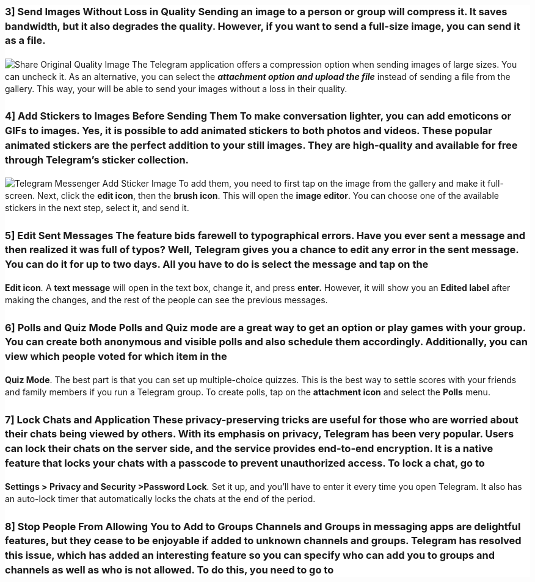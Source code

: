 ### 3] Send Images Without Loss in Quality Sending an image to a person or group will compress it. It saves bandwidth, but it also degrades the quality. However, if you want to send a full-size image, you can send it as a file. 

<img decoding="async" loading="lazy" class="aligncenter wp-image-7987 size-full" title="Share Original Quality Image" src="https://www.technetguide.com/wp-content/uploads/2021/05/Share-Original-Quality-Image.png" alt="Share Original Quality Image" width="700" height="358" srcset="https://www.technetguide.com/wp-content/uploads/2021/05/Share-Original-Quality-Image.png 700w, https://www.technetguide.com/wp-content/uploads/2021/05/Share-Original-Quality-Image-300x153.png 300w, https://www.technetguide.com/wp-content/uploads/2021/05/Share-Original-Quality-Image-696x356.png 696w" sizes="(max-width: 700px) 100vw, 700px" /> The Telegram application offers a compression option when sending images of large sizes. You can uncheck it. As an alternative, you can select the **_attachment option and upload the file_** instead of sending a file from the gallery. This way, your will be able to send your images without a loss in their quality. 

### 4] Add Stickers to Images Before Sending Them To make conversation lighter, you can add emoticons or GIFs to images. Yes, it is possible to add animated stickers to both photos and videos. These popular animated stickers are the perfect addition to your still images. They are high-quality and available for free through Telegram&#8217;s sticker collection. 

<img decoding="async" loading="lazy" class="aligncenter wp-image-7988 size-full" title="Share Original Quality Image" src="https://www.technetguide.com/wp-content/uploads/2021/05/Telegram-Messenger-Add-Sticker-Image.jpg" alt="Telegram Messenger Add Sticker Image" width="700" height="511" srcset="https://www.technetguide.com/wp-content/uploads/2021/05/Telegram-Messenger-Add-Sticker-Image.jpg 700w, https://www.technetguide.com/wp-content/uploads/2021/05/Telegram-Messenger-Add-Sticker-Image-300x219.jpg 300w, https://www.technetguide.com/wp-content/uploads/2021/05/Telegram-Messenger-Add-Sticker-Image-696x508.jpg 696w, https://www.technetguide.com/wp-content/uploads/2021/05/Telegram-Messenger-Add-Sticker-Image-575x420.jpg 575w" sizes="(max-width: 700px) 100vw, 700px" /> To add them, you need to first tap on the image from the gallery and make it full-screen. Next, click the **edit icon**, then the **brush icon**. This will open the **image editor**. You can choose one of the available stickers in the next step, select it, and send it. 

### 5] Edit Sent Messages The feature bids farewell to typographical errors. Have you ever sent a message and then realized it was full of typos? Well, Telegram gives you a chance to edit any error in the sent message. You can do it for up to two days. All you have to do is select the message and tap on the 

**Edit icon**_._ A **text message** will open in the text box, change it, and press **enter.** However, it will show you an **Edited label** after making the changes, and the rest of the people can see the previous messages. 

### 6] Polls and Quiz Mode Polls and Quiz mode are a great way to get an option or play games with your group. You can create both anonymous and visible polls and also schedule them accordingly. Additionally, you can view which people voted for which item in the 

**Quiz Mode**. The best part is that you can set up multiple-choice quizzes. This is the best way to settle scores with your friends and family members if you run a Telegram group. To create polls, tap on the **attachment icon** and select the **Polls** menu. 

### 7] Lock Chats and Application These privacy-preserving tricks are useful for those who are worried about their chats being viewed by others. With its emphasis on privacy, Telegram has been very popular. Users can lock their chats on the server side, and the service provides end-to-end encryption. It is a native feature that locks your chats with a passcode to prevent unauthorized access. To lock a chat, go to 

**Settings > Privacy and Security >Password Lock**_._ Set it up, and you&#8217;ll have to enter it every time you open Telegram. It also has an auto-lock timer that automatically locks the chats at the end of the period. 

### 8] Stop People From Allowing You to Add to Groups Channels and Groups in messaging apps are delightful features, but they cease to be enjoyable if added to unknown channels and groups. Telegram has resolved this issue, which has added an interesting feature so you can specify who can add you to groups and channels as well as who is not allowed. To do this, you need to go to 
